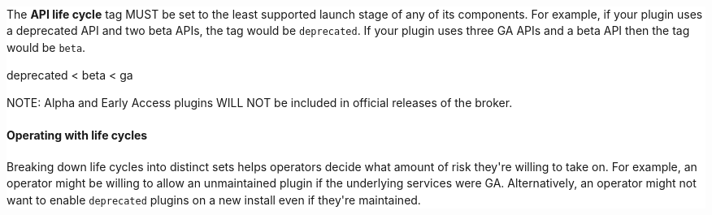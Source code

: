 The **API life cycle** tag MUST be set to the least supported launch stage of any of its components.
For example, if your plugin uses a deprecated API and two beta APIs, the tag would be `deprecated`.
If your plugin uses three GA APIs and a beta API then the tag would be `beta`.

  deprecated < beta < ga

NOTE: Alpha and Early Access plugins WILL NOT be included in official releases of the broker.

#### Operating with life cycles

Breaking down life cycles into distinct sets helps operators decide what amount of risk they're willing to take on.
For example, an operator might be willing to allow an unmaintained plugin if the underlying services were GA.
Alternatively, an operator might not want to enable `deprecated` plugins on a new install even if they're maintained.
